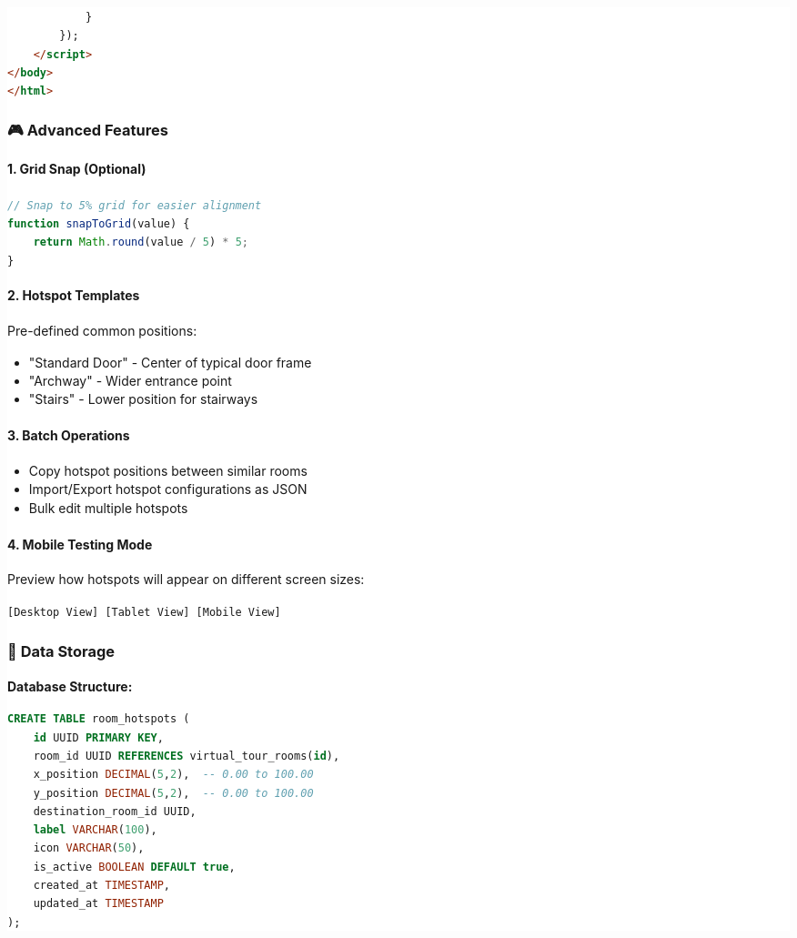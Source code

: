 ```html
            }
        });
    </script>
</body>
</html>
```

### 🎮 **Advanced Features**

#### **1. Grid Snap (Optional)**
```javascript
// Snap to 5% grid for easier alignment
function snapToGrid(value) {
    return Math.round(value / 5) * 5;
}
```

#### **2. Hotspot Templates**
Pre-defined common positions:
- "Standard Door" - Center of typical door frame
- "Archway" - Wider entrance point
- "Stairs" - Lower position for stairways

#### **3. Batch Operations**
- Copy hotspot positions between similar rooms
- Import/Export hotspot configurations as JSON
- Bulk edit multiple hotspots

#### **4. Mobile Testing Mode**
Preview how hotspots will appear on different screen sizes:
```
[Desktop View] [Tablet View] [Mobile View]
```

### 💾 **Data Storage**

**Database Structure:**
```sql
CREATE TABLE room_hotspots (
    id UUID PRIMARY KEY,
    room_id UUID REFERENCES virtual_tour_rooms(id),
    x_position DECIMAL(5,2),  -- 0.00 to 100.00
    y_position DECIMAL(5,2),  -- 0.00 to 100.00
    destination_room_id UUID,
    label VARCHAR(100),
    icon VARCHAR(50),
    is_active BOOLEAN DEFAULT true,
    created_at TIMESTAMP,
    updated_at TIMESTAMP
);
```
